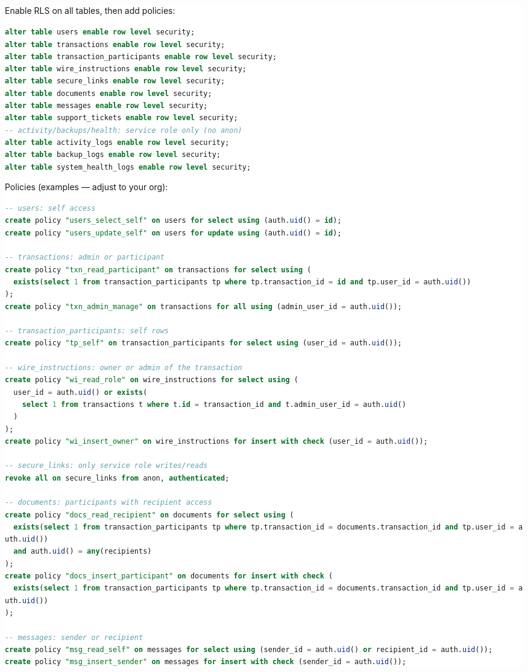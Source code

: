 Enable RLS on all tables, then add policies:

```sql
alter table users enable row level security;
alter table transactions enable row level security;
alter table transaction_participants enable row level security;
alter table wire_instructions enable row level security;
alter table secure_links enable row level security;
alter table documents enable row level security;
alter table messages enable row level security;
alter table support_tickets enable row level security;
-- activity/backups/health: service role only (no anon)
alter table activity_logs enable row level security;
alter table backup_logs enable row level security;
alter table system_health_logs enable row level security;
```

Policies (examples — adjust to your org):

```sql
-- users: self access
create policy "users_select_self" on users for select using (auth.uid() = id);
create policy "users_update_self" on users for update using (auth.uid() = id);

-- transactions: admin or participant
create policy "txn_read_participant" on transactions for select using (
  exists(select 1 from transaction_participants tp where tp.transaction_id = id and tp.user_id = auth.uid())
);
create policy "txn_admin_manage" on transactions for all using (admin_user_id = auth.uid());

-- transaction_participants: self rows
create policy "tp_self" on transaction_participants for select using (user_id = auth.uid());

-- wire_instructions: owner or admin of the transaction
create policy "wi_read_role" on wire_instructions for select using (
  user_id = auth.uid() or exists(
    select 1 from transactions t where t.id = transaction_id and t.admin_user_id = auth.uid()
  )
);
create policy "wi_insert_owner" on wire_instructions for insert with check (user_id = auth.uid());

-- secure_links: only service role writes/reads
revoke all on secure_links from anon, authenticated;

-- documents: participants with recipient access
create policy "docs_read_recipient" on documents for select using (
  exists(select 1 from transaction_participants tp where tp.transaction_id = documents.transaction_id and tp.user_id = auth.uid())
  and auth.uid() = any(recipients)
);
create policy "docs_insert_participant" on documents for insert with check (
  exists(select 1 from transaction_participants tp where tp.transaction_id = documents.transaction_id and tp.user_id = auth.uid())
);

-- messages: sender or recipient
create policy "msg_read_self" on messages for select using (sender_id = auth.uid() or recipient_id = auth.uid());
create policy "msg_insert_sender" on messages for insert with check (sender_id = auth.uid());
```
